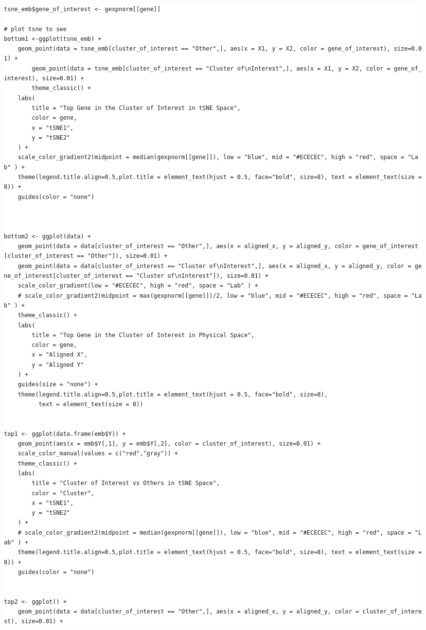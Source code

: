```{r}
tsne_emb$gene_of_interest <- gexpnorm[[gene]]

# plot tsne to see
bottom1 <-ggplot(tsne_emb) +
    geom_point(data = tsne_emb[cluster_of_interest == "Other",], aes(x = X1, y = X2, color = gene_of_interest), size=0.01) +
        geom_point(data = tsne_emb[cluster_of_interest == "Cluster of\nInterest",], aes(x = X1, y = X2, color = gene_of_interest), size=0.01) +
        theme_classic() +
    labs(
        title = "Top Gene in the Cluster of Interest in tSNE Space",
        color = gene,
        x = "tSNE1",
        y = "tSNE2"
    ) +
    scale_color_gradient2(midpoint = median(gexpnorm[[gene]]), low = "blue", mid = "#ECECEC", high = "red", space = "Lab" ) +
    theme(legend.title.align=0.5,plot.title = element_text(hjust = 0.5, face="bold", size=8), text = element_text(size = 8)) +
    guides(color = "none")


    
bottom2 <- ggplot(data) +
    geom_point(data = data[cluster_of_interest == "Other",], aes(x = aligned_x, y = aligned_y, color = gene_of_interest[cluster_of_interest == "Other"]), size=0.01) +
    geom_point(data = data[cluster_of_interest == "Cluster of\nInterest",], aes(x = aligned_x, y = aligned_y, color = gene_of_interest[cluster_of_interest == "Cluster of\nInterest"]), size=0.01) +
    scale_color_gradient(low = "#ECECEC", high = "red", space = "Lab" ) +
    # scale_color_gradient2(midpoint = max(gexpnorm[[gene]])/2, low = "blue", mid = "#ECECEC", high = "red", space = "Lab" ) +
    theme_classic() +
    labs(
        title = "Top Gene in the Cluster of Interest in Physical Space",
        color = gene,
        x = "Aligned X",
        y = "Aligned Y"
    ) +
    guides(size = "none") + 
    theme(legend.title.align=0.5,plot.title = element_text(hjust = 0.5, face="bold", size=8), 
          text = element_text(size = 8))


top1 <- ggplot(data.frame(emb$Y)) +
    geom_point(aes(x = emb$Y[,1], y = emb$Y[,2], color = cluster_of_interest), size=0.01) +
    scale_color_manual(values = c("red","gray")) +
    theme_classic() +
    labs(
        title = "Cluster of Interest vs Others in tSNE Space",
        color = "Cluster",
        x = "tSNE1",
        y = "tSNE2"
    ) +
    # scale_color_gradient2(midpoint = median(gexpnorm[[gene]]), low = "blue", mid = "#ECECEC", high = "red", space = "Lab" ) +
    theme(legend.title.align=0.5,plot.title = element_text(hjust = 0.5, face="bold", size=8), text = element_text(size = 8)) +
    guides(color = "none")


top2 <- ggplot() +
    geom_point(data = data[cluster_of_interest == "Other",], aes(x = aligned_x, y = aligned_y, color = cluster_of_interest), size=0.01) +
```